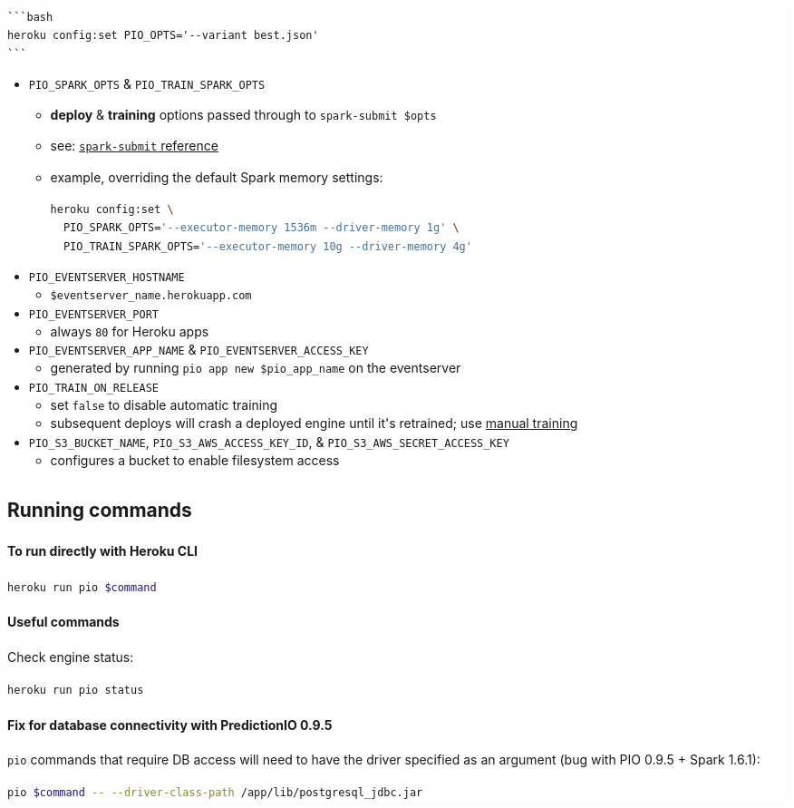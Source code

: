     ```bash
    heroku config:set PIO_OPTS='--variant best.json'
    ```
* `PIO_SPARK_OPTS` & `PIO_TRAIN_SPARK_OPTS`
  * **deploy** & **training** options passed through to `spark-submit $opts`
  * see: [`spark-submit` reference](http://spark.apache.org/docs/1.6.1/submitting-applications.html)
  * example, overriding the default Spark memory settings:

    ```bash
    heroku config:set \
      PIO_SPARK_OPTS='--executor-memory 1536m --driver-memory 1g' \
      PIO_TRAIN_SPARK_OPTS='--executor-memory 10g --driver-memory 4g'
    ```
* `PIO_EVENTSERVER_HOSTNAME`
  * `$eventserver_name.herokuapp.com`
* `PIO_EVENTSERVER_PORT`
  * always `80` for Heroku apps
* `PIO_EVENTSERVER_APP_NAME` & `PIO_EVENTSERVER_ACCESS_KEY`
  * generated by running `pio app new $pio_app_name` on the eventserver
* `PIO_TRAIN_ON_RELEASE`
  * set `false` to disable automatic training
  * subsequent deploys will crash a deployed engine until it's retrained; use [manual training](#manual-training)
* `PIO_S3_BUCKET_NAME`, `PIO_S3_AWS_ACCESS_KEY_ID`, & `PIO_S3_AWS_SECRET_ACCESS_KEY`
  * configures a bucket to enable filesystem access

## Running commands

#### To run directly with Heroku CLI

```bash
heroku run pio $command
```

#### Useful commands

Check engine status:

```bash
heroku run pio status
```

#### Fix for database connectivity with PredictionIO 0.9.5

`pio` commands that require DB access will need to have the driver specified as an argument (bug with PIO 0.9.5 + Spark 1.6.1):

```bash
pio $command -- --driver-class-path /app/lib/postgresql_jdbc.jar
```

